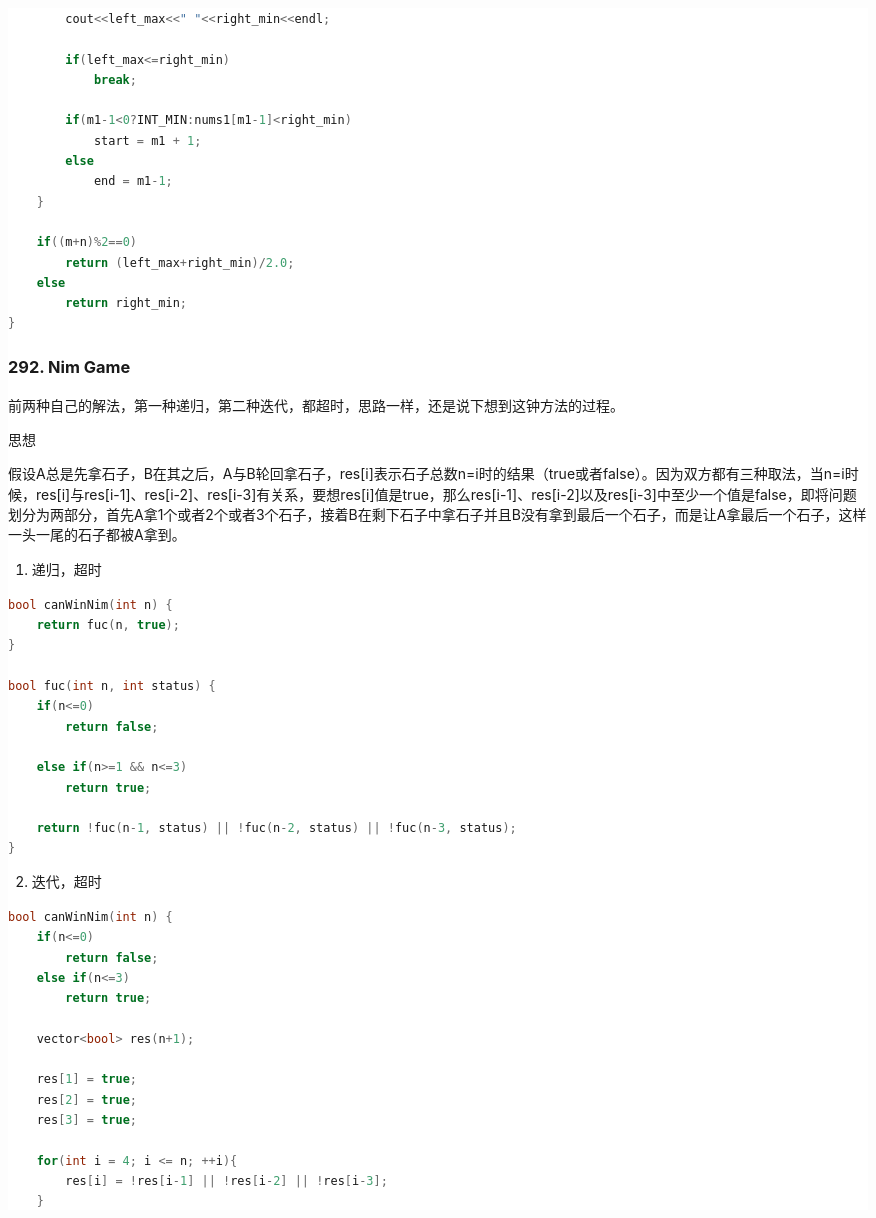 ```c
        cout<<left_max<<" "<<right_min<<endl;

        if(left_max<=right_min)
            break;

        if(m1-1<0?INT_MIN:nums1[m1-1]<right_min)
            start = m1 + 1;
        else 
            end = m1-1;
    }

    if((m+n)%2==0)
        return (left_max+right_min)/2.0;
    else
        return right_min;
}               
```



### 292. Nim Game

前两种自己的解法，第一种递归，第二种迭代，都超时，思路一样，还是说下想到这钟方法的过程。

思想

假设A总是先拿石子，B在其之后，A与B轮回拿石子，res[i]表示石子总数n=i时的结果（true或者false）。因为双方都有三种取法，当n=i时候，res[i]与res[i-1]、res[i-2]、res[i-3]有关系，要想res[i]值是true，那么res[i-1]、res[i-2]以及res[i-3]中至少一个值是false，即将问题划分为两部分，首先A拿1个或者2个或者3个石子，接着B在剩下石子中拿石子并且B没有拿到最后一个石子，而是让A拿最后一个石子，这样一头一尾的石子都被A拿到。

1. 递归，超时

```c
bool canWinNim(int n) {
    return fuc(n, true);
}

bool fuc(int n, int status) {
    if(n<=0)
        return false;

    else if(n>=1 && n<=3)
        return true;

    return !fuc(n-1, status) || !fuc(n-2, status) || !fuc(n-3, status);
}
```

2. 迭代，超时

```c
bool canWinNim(int n) {
    if(n<=0)
        return false;
    else if(n<=3)
        return true;

    vector<bool> res(n+1);

    res[1] = true;
    res[2] = true;
    res[3] = true;

    for(int i = 4; i <= n; ++i){
        res[i] = !res[i-1] || !res[i-2] || !res[i-3];
    }

```